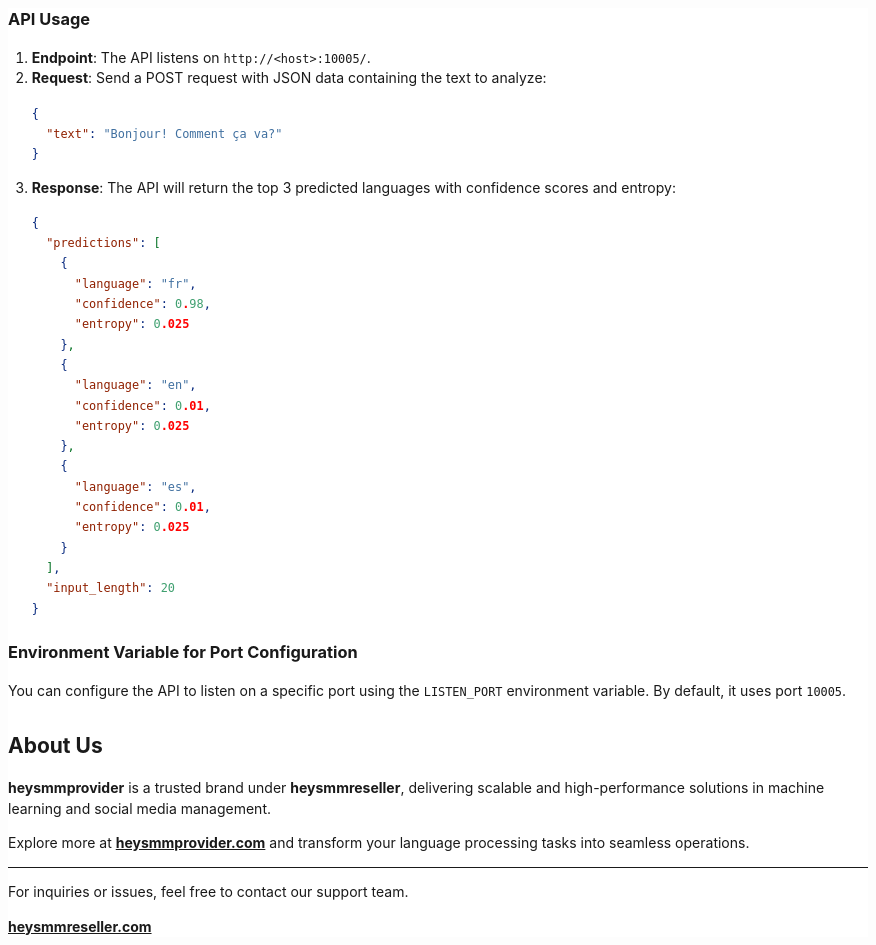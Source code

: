### API Usage

1. **Endpoint**: The API listens on `http://<host>:10005/`.
2. **Request**: Send a POST request with JSON data containing the text to analyze:
   ```json
   {
     "text": "Bonjour! Comment ça va?"
   }
   ```
3. **Response**: The API will return the top 3 predicted languages with confidence scores and entropy:
   ```json
   {
     "predictions": [
       {
         "language": "fr",
         "confidence": 0.98,
         "entropy": 0.025
       },
       {
         "language": "en",
         "confidence": 0.01,
         "entropy": 0.025
       },
       {
         "language": "es",
         "confidence": 0.01,
         "entropy": 0.025
       }
     ],
     "input_length": 20
   }
   ```

### Environment Variable for Port Configuration

You can configure the API to listen on a specific port using the `LISTEN_PORT` environment variable. By default, it uses port `10005`.

## About Us

**heysmmprovider** is a trusted brand under **heysmmreseller**, delivering scalable and high-performance solutions in machine learning and social media management. 

Explore more at **[heysmmprovider.com](#)** and transform your language processing tasks into seamless operations.

---

For inquiries or issues, feel free to contact our support team.

**[heysmmreseller.com](#)** 
